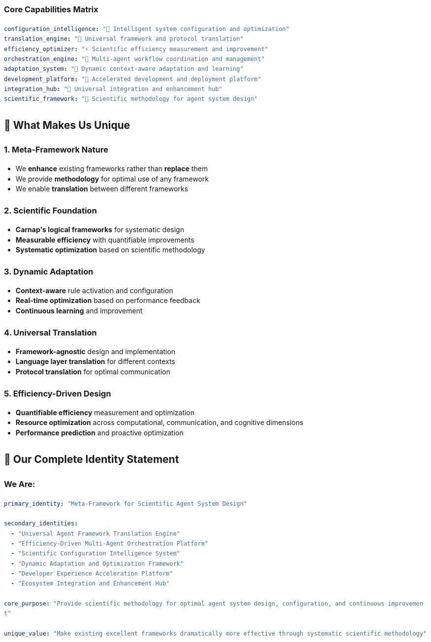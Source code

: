 ### **Core Capabilities Matrix**
```yaml
configuration_intelligence: "🧠 Intelligent system configuration and optimization"
translation_engine: "🔄 Universal framework and protocol translation"
efficiency_optimizer: "⚡ Scientific efficiency measurement and improvement"
orchestration_engine: "🎯 Multi-agent workflow coordination and management"
adaptation_system: "🌊 Dynamic context-aware adaptation and learning"
development_platform: "🚀 Accelerated development and deployment platform"
integration_hub: "🔗 Universal integration and enhancement hub"
scientific_framework: "🔬 Scientific methodology for agent system design"
```

## 🎯 **What Makes Us Unique**

### **1. Meta-Framework Nature**
- We **enhance** existing frameworks rather than **replace** them
- We provide **methodology** for optimal use of any framework
- We enable **translation** between different frameworks

### **2. Scientific Foundation**
- **Carnap's logical frameworks** for systematic design
- **Measurable efficiency** with quantifiable improvements
- **Systematic optimization** based on scientific methodology

### **3. Dynamic Adaptation**
- **Context-aware** rule activation and configuration
- **Real-time optimization** based on performance feedback
- **Continuous learning** and improvement

### **4. Universal Translation**
- **Framework-agnostic** design and implementation
- **Language layer translation** for different contexts
- **Protocol translation** for optimal communication

### **5. Efficiency-Driven Design**
- **Quantifiable efficiency** measurement and optimization
- **Resource optimization** across computational, communication, and cognitive dimensions
- **Performance prediction** and proactive optimization

## 🚀 **Our Complete Identity Statement**

### **We Are:**
```yaml
primary_identity: "Meta-Framework for Scientific Agent System Design"

secondary_identities:
  - "Universal Agent Framework Translation Engine"
  - "Efficiency-Driven Multi-Agent Orchestration Platform"  
  - "Scientific Configuration Intelligence System"
  - "Dynamic Adaptation and Optimization Framework"
  - "Developer Experience Acceleration Platform"
  - "Ecosystem Integration and Enhancement Hub"

core_purpose: "Provide scientific methodology for optimal agent system design, configuration, and continuous improvement"

unique_value: "Make existing excellent frameworks dramatically more effective through systematic scientific methodology"
```
